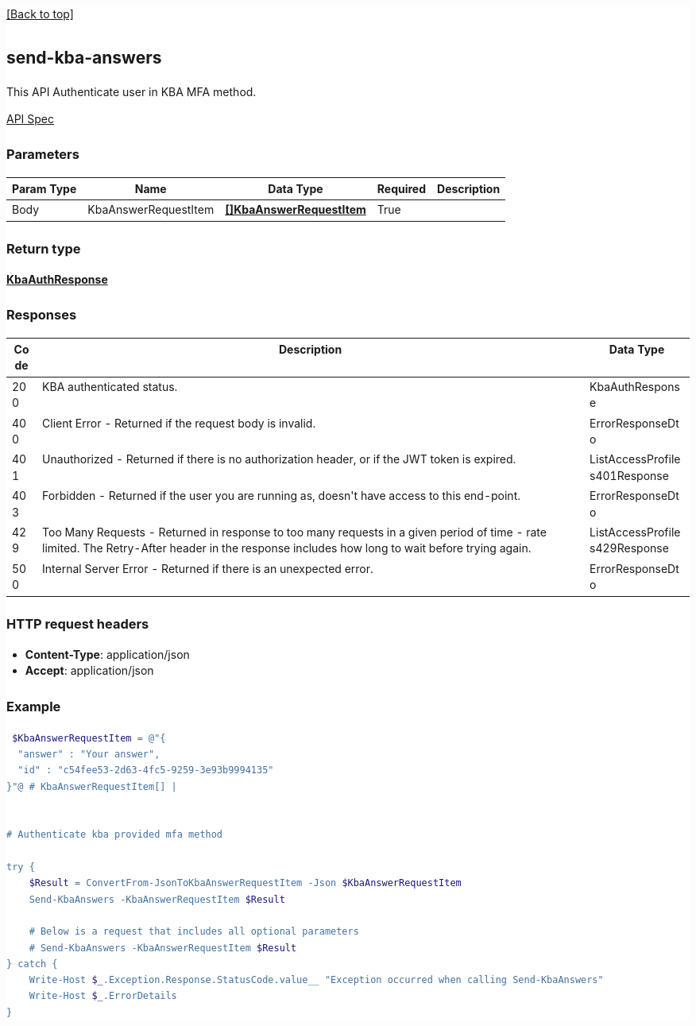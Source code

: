 [[Back to top]](#)

## send-kba-answers

This API Authenticate user in KBA MFA method.

[API Spec](https://developer.sailpoint.com/docs/api/v3/send-kba-answers)

### Parameters

| Param Type | Name | Data Type | Required | Description |
| --- | --- | --- | --- | --- |
| Body | KbaAnswerRequestItem | [**[]KbaAnswerRequestItem**](../models/kba-answer-request-item) | True |

### Return type

[**KbaAuthResponse**](../models/kba-auth-response)

### Responses

| Code | Description | Data Type |
| --- | --- | --- |
| 200 | KBA authenticated status. | KbaAuthResponse |
| 400 | Client Error - Returned if the request body is invalid. | ErrorResponseDto |
| 401 | Unauthorized - Returned if there is no authorization header, or if the JWT token is expired. | ListAccessProfiles401Response |
| 403 | Forbidden - Returned if the user you are running as, doesn&#39;t have access to this end-point. | ErrorResponseDto |
| 429 | Too Many Requests - Returned in response to too many requests in a given period of time - rate limited. The Retry-After header in the response includes how long to wait before trying again. | ListAccessProfiles429Response |
| 500 | Internal Server Error - Returned if there is an unexpected error. | ErrorResponseDto |

### HTTP request headers

- **Content-Type**: application/json
- **Accept**: application/json

### Example

```powershell
 $KbaAnswerRequestItem = @"{
  "answer" : "Your answer",
  "id" : "c54fee53-2d63-4fc5-9259-3e93b9994135"
}"@ # KbaAnswerRequestItem[] |


# Authenticate kba provided mfa method

try {
    $Result = ConvertFrom-JsonToKbaAnswerRequestItem -Json $KbaAnswerRequestItem
    Send-KbaAnswers -KbaAnswerRequestItem $Result

    # Below is a request that includes all optional parameters
    # Send-KbaAnswers -KbaAnswerRequestItem $Result
} catch {
    Write-Host $_.Exception.Response.StatusCode.value__ "Exception occurred when calling Send-KbaAnswers"
    Write-Host $_.ErrorDetails
}
```
